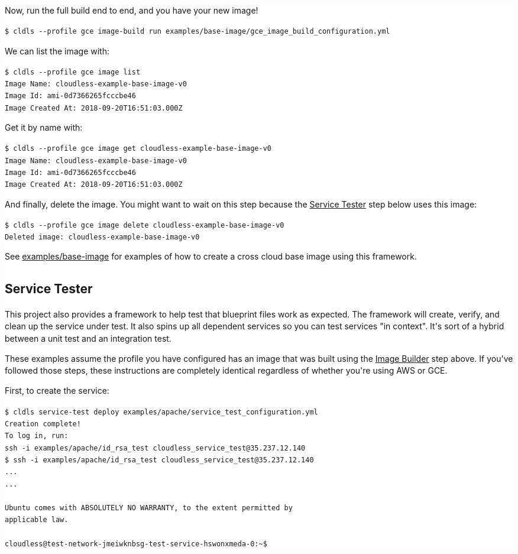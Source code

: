 Now, run the full build end to end, and you have your new image!

```shell
$ cldls --profile gce image-build run examples/base-image/gce_image_build_configuration.yml
```

We can list the image with:

```shell
$ cldls --profile gce image list
Image Name: cloudless-example-base-image-v0
Image Id: ami-0d7366265fcccbe46
Image Created At: 2018-09-20T16:51:03.000Z
```

Get it by name with:

```shell
$ cldls --profile gce image get cloudless-example-base-image-v0
Image Name: cloudless-example-base-image-v0
Image Id: ami-0d7366265fcccbe46
Image Created At: 2018-09-20T16:51:03.000Z
```

And finally, delete the image.  You might want to wait on this step because the
[Service Tester](#service-tester) step below uses this image:

```shell
$ cldls --profile gce image delete cloudless-example-base-image-v0
Deleted image: cloudless-example-base-image-v0
```

See [examples/base-image](examples/base-image) for examples of how to create a
cross cloud base image using this framework.

## Service Tester

This project also provides a framework to help test that blueprint files work as
expected.  The framework will create, verify, and clean up the service under
test.  It also spins up all dependent services so you can test services "in
context".  It's sort of a hybrid between a unit test and an integration test.

These examples assume the profile you have configured has an image that was
built using the [Image Builder](#image-builder) step above.  If you've followed
those steps, these instructions are completely identical regardless of whether
you're using AWS or GCE.

First, to create the service:

```shell
$ cldls service-test deploy examples/apache/service_test_configuration.yml
Creation complete!
To log in, run:
ssh -i examples/apache/id_rsa_test cloudless_service_test@35.237.12.140
$ ssh -i examples/apache/id_rsa_test cloudless_service_test@35.237.12.140
...
...

Ubuntu comes with ABSOLUTELY NO WARRANTY, to the extent permitted by
applicable law.

cloudless@test-network-jmeiwknbsg-test-service-hswonxmeda-0:~$ 
```
